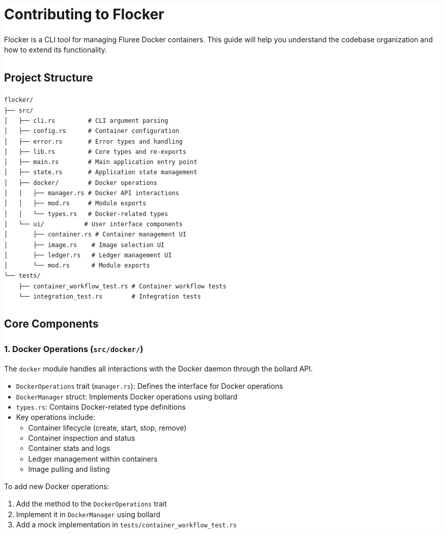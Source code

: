 # Contributing to Flocker

Flocker is a CLI tool for managing Fluree Docker containers. This guide will help you understand the codebase organization and how to extend its functionality.

## Project Structure

```
flocker/
├── src/
│   ├── cli.rs         # CLI argument parsing
│   ├── config.rs      # Container configuration
│   ├── error.rs       # Error types and handling
│   ├── lib.rs         # Core types and re-exports
│   ├── main.rs        # Main application entry point
│   ├── state.rs       # Application state management
│   ├── docker/        # Docker operations
│   │   ├── manager.rs # Docker API interactions
│   │   ├── mod.rs     # Module exports
│   │   └── types.rs   # Docker-related types
│   └── ui/           # User interface components
│       ├── container.rs # Container management UI
│       ├── image.rs    # Image selection UI
│       ├── ledger.rs   # Ledger management UI
│       └── mod.rs      # Module exports
└── tests/
    ├── container_workflow_test.rs # Container workflow tests
    └── integration_test.rs        # Integration tests
```

## Core Components

### 1. Docker Operations (`src/docker/`)

The `docker` module handles all interactions with the Docker daemon through the bollard API.

- `DockerOperations` trait (`manager.rs`): Defines the interface for Docker operations
- `DockerManager` struct: Implements Docker operations using bollard
- `types.rs`: Contains Docker-related type definitions
- Key operations include:
  - Container lifecycle (create, start, stop, remove)
  - Container inspection and status
  - Container stats and logs
  - Ledger management within containers
  - Image pulling and listing

To add new Docker operations:

1. Add the method to the `DockerOperations` trait
2. Implement it in `DockerManager` using bollard
3. Add a mock implementation in `tests/container_workflow_test.rs`
